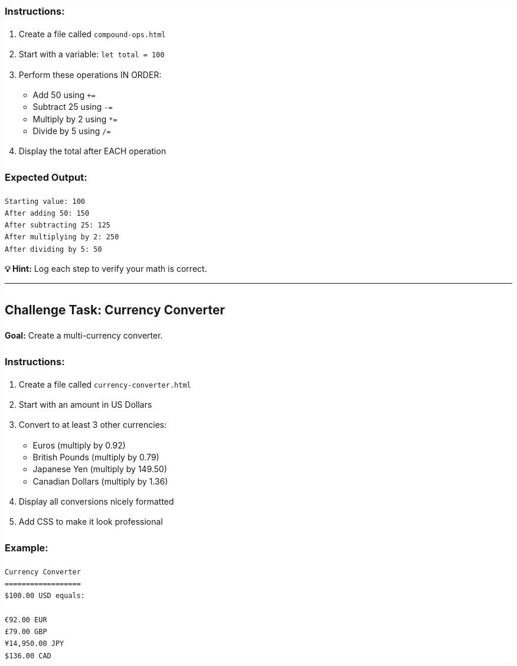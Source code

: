 ### Instructions:
1. Create a file called `compound-ops.html`
2. Start with a variable: `let total = 100`
3. Perform these operations IN ORDER:
   - Add 50 using `+=`
   - Subtract 25 using `-=`
   - Multiply by 2 using `*=`
   - Divide by 5 using `/=`

4. Display the total after EACH operation

### Expected Output:
```
Starting value: 100
After adding 50: 150
After subtracting 25: 125
After multiplying by 2: 250
After dividing by 5: 50
```

**💡 Hint:** Log each step to verify your math is correct.

---

## Challenge Task: Currency Converter

**Goal:** Create a multi-currency converter.

### Instructions:
1. Create a file called `currency-converter.html`
2. Start with an amount in US Dollars
3. Convert to at least 3 other currencies:
   - Euros (multiply by 0.92)
   - British Pounds (multiply by 0.79)
   - Japanese Yen (multiply by 149.50)
   - Canadian Dollars (multiply by 1.36)

4. Display all conversions nicely formatted
5. Add CSS to make it look professional

### Example:
```
Currency Converter
==================
$100.00 USD equals:

€92.00 EUR
£79.00 GBP
¥14,950.00 JPY
$136.00 CAD
```
